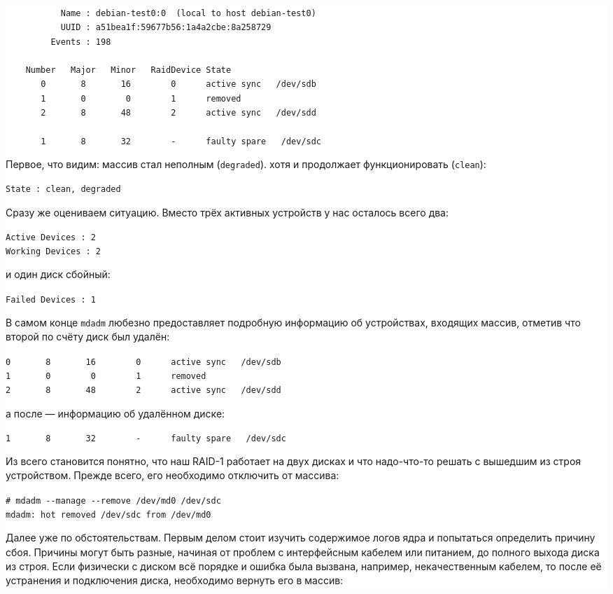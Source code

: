 ```console
           Name : debian-test0:0  (local to host debian-test0)
           UUID : a51bea1f:59677b56:1a4a2cbe:8a258729
         Events : 198

    Number   Major   Minor   RaidDevice State
       0       8       16        0      active sync   /dev/sdb
       1       0        0        1      removed
       2       8       48        2      active sync   /dev/sdd

       1       8       32        -      faulty spare   /dev/sdc
```

Первое, что видим: массив стал неполным (`degraded`). хотя и продолжает функционировать (`clean`):

```console
State : clean, degraded
```

Сразу же оцениваем ситуацию. Вместо трёх активных устройств у нас осталось всего два:

```console
Active Devices : 2
Working Devices : 2
```

и один диск сбойный:

```console
Failed Devices : 1
```

В самом конце `mdadm` любезно предоставляет подробную информацию об устройствах, входящих массив, отметив что второй по счёту диск был удалён:

```console
0       8       16        0      active sync   /dev/sdb
1       0        0        1      removed
2       8       48        2      active sync   /dev/sdd
```

а после — информацию об удалённом диске:

```console
1       8       32        -      faulty spare   /dev/sdc
```

Из всего становится понятно, что наш RAID-1 работает на двух дисках и что надо-что-то решать с вышедшим из строя устройством. Прежде всего, его необходимо отключить от массива:

```console
# mdadm --manage --remove /dev/md0 /dev/sdc
mdadm: hot removed /dev/sdc from /dev/md0
```

Далее уже по обстоятельствам. Первым делом стоит изучить содержимое логов ядра и попытаться определить причину сбоя. Причины могут быть разные, начиная от проблем с интерфейсным кабелем или питанием, до полного выхода диска из строя. Если физически с диском всё порядке и ошибка была вызвана, например, некачественным кабелем, то после её устранения и подключения диска, необходимо вернуть его в массив:
